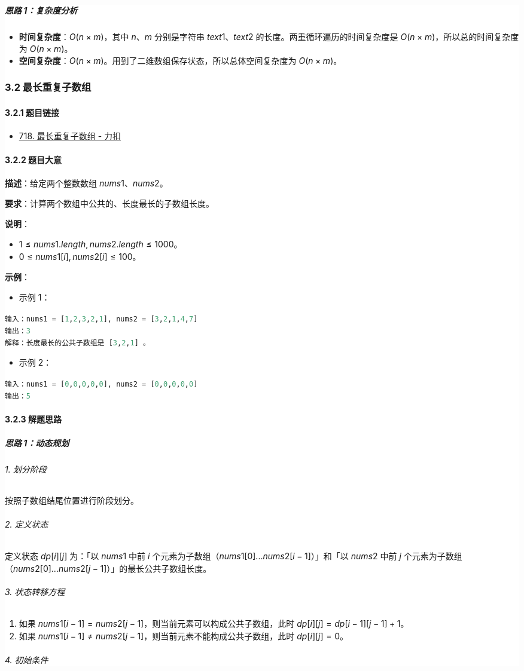##### 思路 1：复杂度分析

- **时间复杂度**：$O(n \times m)$，其中 $n$、$m$ 分别是字符串 $text1$、$text2$ 的长度。两重循环遍历的时间复杂度是 $O(n \times m)$，所以总的时间复杂度为 $O(n \times m)$。
- **空间复杂度**：$O(n \times m)$。用到了二维数组保存状态，所以总体空间复杂度为 $O(n \times m)$。

### 3.2 最长重复子数组

#### 3.2.1 题目链接

- [718. 最长重复子数组 - 力扣](https://leetcode.cn/problems/maximum-length-of-repeated-subarray/)

#### 3.2.2 题目大意

**描述**：给定两个整数数组 $nums1$、$nums2$。

**要求**：计算两个数组中公共的、长度最长的子数组长度。

**说明**：

- $1 \le nums1.length, nums2.length \le 1000$。
- $0 \le nums1[i], nums2[i] \le 100$。

**示例**：

- 示例 1：

```Python
输入：nums1 = [1,2,3,2,1], nums2 = [3,2,1,4,7]
输出：3
解释：长度最长的公共子数组是 [3,2,1] 。
```

- 示例 2：

```Python
输入：nums1 = [0,0,0,0,0], nums2 = [0,0,0,0,0]
输出：5
```

#### 3.2.3 解题思路

##### 思路 1：动态规划

###### 1. 划分阶段

按照子数组结尾位置进行阶段划分。

###### 2. 定义状态

定义状态 $dp[i][j]$ 为：「以 $nums1$ 中前 $i$ 个元素为子数组（$nums1[0]...nums2[i - 1]$）」和「以 $nums2$ 中前 $j$ 个元素为子数组（$nums2[0]...nums2[j - 1]$）」的最长公共子数组长度。

###### 3. 状态转移方程

1. 如果 $nums1[i - 1] = nums2[j - 1]$，则当前元素可以构成公共子数组，此时 $dp[i][j] = dp[i - 1][j - 1] + 1$。
2. 如果 $nums1[i - 1] \ne nums2[j - 1]$，则当前元素不能构成公共子数组，此时 $dp[i][j] = 0$。

###### 4. 初始条件
